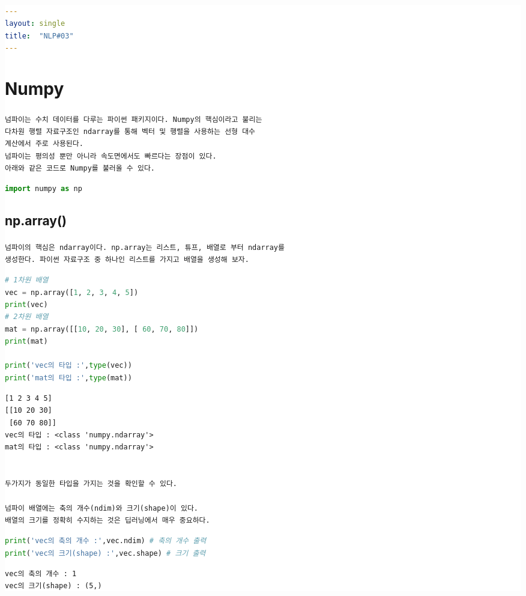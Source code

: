 ```yaml
---
layout: single
title:  "NLP#03"
---
```


# Numpy
    넘파이는 수치 데이터를 다루는 파이썬 패키지이다. Numpy의 핵심이라고 불리는
    다차원 행렬 자료구조인 ndarray를 통해 벡터 및 행렬을 사용하는 선형 대수
    계산에서 주로 사용된다.
    넘파이는 평의성 뿐만 아니라 속도면에서도 빠르다는 장점이 있다.
    아래와 같은 코드로 Numpy를 불러올 수 있다.


```python
import numpy as np
```

## np.array()
    넘파이의 핵심은 ndarray이다. np.array는 리스트, 튜프, 배열로 부터 ndarray를
    생성한다. 파이썬 자료구조 중 하나인 리스트를 가지고 배열을 생성해 보자.


```python
# 1차원 배열
vec = np.array([1, 2, 3, 4, 5])
print(vec)
# 2차원 배열
mat = np.array([[10, 20, 30], [ 60, 70, 80]])
print(mat)

print('vec의 타입 :',type(vec))
print('mat의 타입 :',type(mat))
```

    [1 2 3 4 5]
    [[10 20 30]
     [60 70 80]]
    vec의 타입 : <class 'numpy.ndarray'>
    mat의 타입 : <class 'numpy.ndarray'>
    

    두가지가 동일한 타입을 가지는 것을 확인할 수 있다.

    넘파이 배열에는 축의 개수(ndim)와 크기(shape)이 있다.
    배열의 크기를 정확히 수지하는 것은 딥러닝에서 매우 중요하다.


```python
print('vec의 축의 개수 :',vec.ndim) # 축의 개수 출력
print('vec의 크기(shape) :',vec.shape) # 크기 출력
```

    vec의 축의 개수 : 1
    vec의 크기(shape) : (5,)
    
